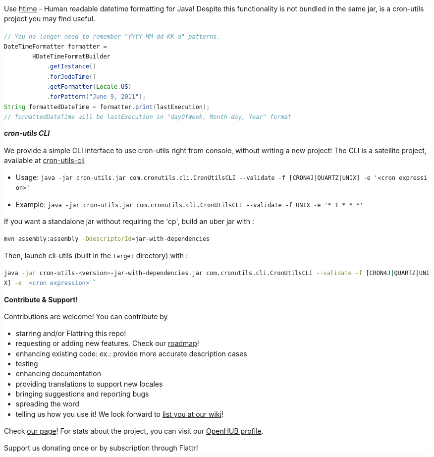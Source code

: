 Use [htime](https://github.com/jmrozanec/htime) - Human readable datetime formatting for Java!
Despite this functionality is not bundled in the same jar, is a cron-utils project you may find useful.
```java
// You no longer need to remember "YYYY-MM-dd KK a" patterns.
DateTimeFormatter formatter = 
	    HDateTimeFormatBuilder
		    .getInstance()
		    .forJodaTime()
		    .getFormatter(Locale.US)
		    .forPattern("June 9, 2011");
String formattedDateTime = formatter.print(lastExecution);
// formattedDateTime will be lastExecution in "dayOfWeek, Month day, Year" format
```

***cron-utils CLI***

We provide a simple CLI interface to use cron-utils right from console, without writing a new project! The CLI is a satellite project, available at [cron-utils-cli](https://github.com/jmrozanec/cron-utils-cli)

- Usage: `java -jar cron-utils.jar com.cronutils.cli.CronUtilsCLI --validate -f [CRON4J|QUARTZ|UNIX] -e '<cron expression>'`

- Example: `java -jar cron-utils.jar com.cronutils.cli.CronUtilsCLI --validate -f UNIX -e '* 1 * * *'`

If you want a standalone jar without requiring the 'cp', build an uber jar with :
```bash
mvn assembly:assembly -DdescriptorId=jar-with-dependencies
```
Then, launch cli-utils (built in the `target` directory) with :
```bash
java -jar cron-utils-<version>-jar-with-dependencies.jar com.cronutils.cli.CronUtilsCLI --validate -f [CRON4J|QUARTZ|UNIX] -e '<cron expression>'`
```

**Contribute & Support!**

Contributions are welcome! You can contribute by
 * starring and/or Flattring this repo!
 * requesting or adding new features. Check our [roadmap](https://github.com/jmrozanec/cron-utils/wiki/Roadmap)!
 * enhancing existing code: ex.: provide more accurate description cases
 * testing
 * enhancing documentation
 * providing translations to support new locales
 * bringing suggestions and reporting bugs
 * spreading the word 
 * telling us how you use it! We look forward to [list you at our wiki](https://github.com/jmrozanec/cron-utils/wiki/Projects-using-cron-utils)!


Check [our page](http://cronutils.com)! For stats about the project, you can visit our [OpenHUB profile](https://www.openhub.net/p/cron-utils).

Support us donating once or by subscription through Flattr!
